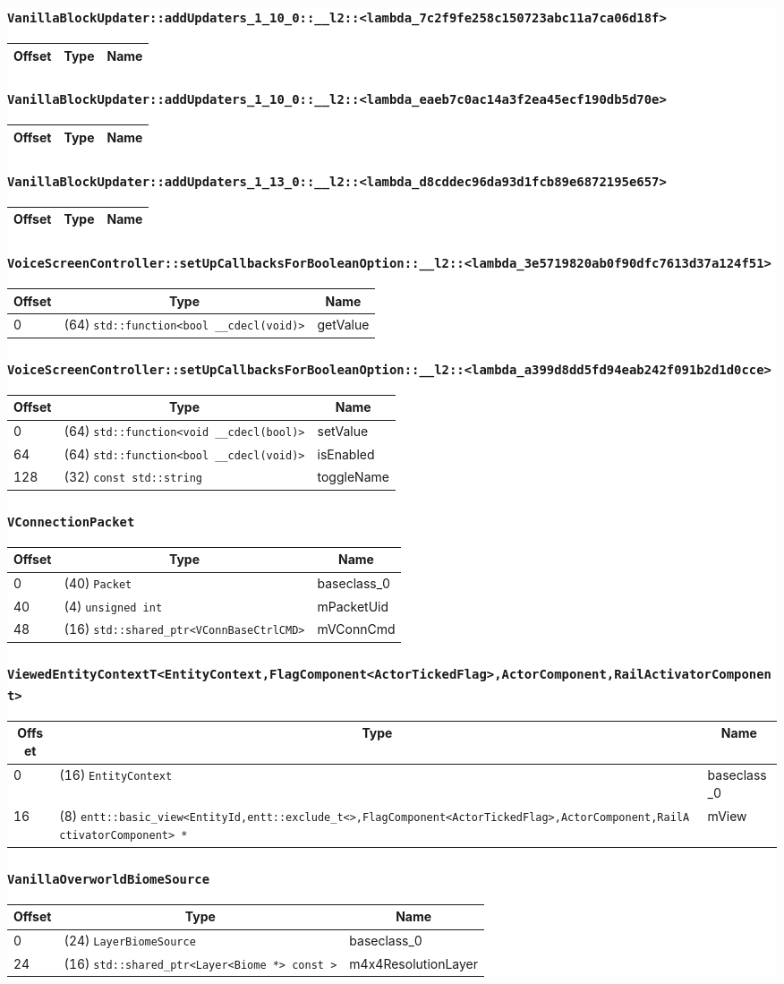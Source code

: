 
### `VanillaBlockUpdater::addUpdaters_1_10_0::__l2::<lambda_7c2f9fe258c150723abc11a7ca06d18f>`
Offset | Type | Name
-|-|-


### `VanillaBlockUpdater::addUpdaters_1_10_0::__l2::<lambda_eaeb7c0ac14a3f2ea45ecf190db5d70e>`
Offset | Type | Name
-|-|-


### `VanillaBlockUpdater::addUpdaters_1_13_0::__l2::<lambda_d8cddec96da93d1fcb89e6872195e657>`
Offset | Type | Name
-|-|-


### `VoiceScreenController::setUpCallbacksForBooleanOption::__l2::<lambda_3e5719820ab0f90dfc7613d37a124f51>`
Offset | Type | Name
-|-|-
0 | (64) `std::function<bool __cdecl(void)>` | getValue


### `VoiceScreenController::setUpCallbacksForBooleanOption::__l2::<lambda_a399d8dd5fd94eab242f091b2d1d0cce>`
Offset | Type | Name
-|-|-
0 | (64) `std::function<void __cdecl(bool)>` | setValue
64 | (64) `std::function<bool __cdecl(void)>` | isEnabled
128 | (32) `const std::string` | toggleName


### `VConnectionPacket`
Offset | Type | Name
-|-|-
0 | (40) `Packet` | baseclass_0
40 | (4) `unsigned int` | mPacketUid
48 | (16) `std::shared_ptr<VConnBaseCtrlCMD>` | mVConnCmd


### `ViewedEntityContextT<EntityContext,FlagComponent<ActorTickedFlag>,ActorComponent,RailActivatorComponent>`
Offset | Type | Name
-|-|-
0 | (16) `EntityContext` | baseclass_0
16 | (8) `entt::basic_view<EntityId,entt::exclude_t<>,FlagComponent<ActorTickedFlag>,ActorComponent,RailActivatorComponent> *` | mView


### `VanillaOverworldBiomeSource`
Offset | Type | Name
-|-|-
0 | (24) `LayerBiomeSource` | baseclass_0
24 | (16) `std::shared_ptr<Layer<Biome *> const >` | m4x4ResolutionLayer
